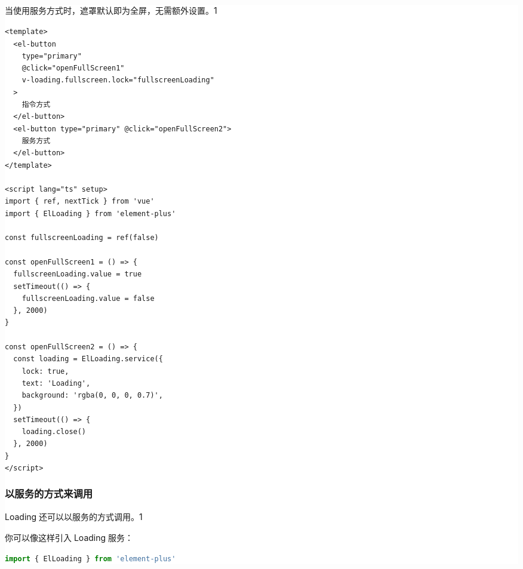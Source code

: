 当使用服务方式时，遮罩默认即为全屏，无需额外设置。<mcreference link="https://element-plus.org/zh-CN/component/loading.html" index="1">1</mcreference>

```vue
<template>
  <el-button
    type="primary"
    @click="openFullScreen1"
    v-loading.fullscreen.lock="fullscreenLoading"
  >
    指令方式
  </el-button>
  <el-button type="primary" @click="openFullScreen2">
    服务方式
  </el-button>
</template>

<script lang="ts" setup>
import { ref, nextTick } from 'vue'
import { ElLoading } from 'element-plus'

const fullscreenLoading = ref(false)

const openFullScreen1 = () => {
  fullscreenLoading.value = true
  setTimeout(() => {
    fullscreenLoading.value = false
  }, 2000)
}

const openFullScreen2 = () => {
  const loading = ElLoading.service({
    lock: true,
    text: 'Loading',
    background: 'rgba(0, 0, 0, 0.7)',
  })
  setTimeout(() => {
    loading.close()
  }, 2000)
}
</script>
```

### 以服务的方式来调用

Loading 还可以以服务的方式调用。<mcreference link="https://element-plus.org/zh-CN/component/loading.html" index="1">1</mcreference>

你可以像这样引入 Loading 服务：

```typescript
import { ElLoading } from 'element-plus'
```
